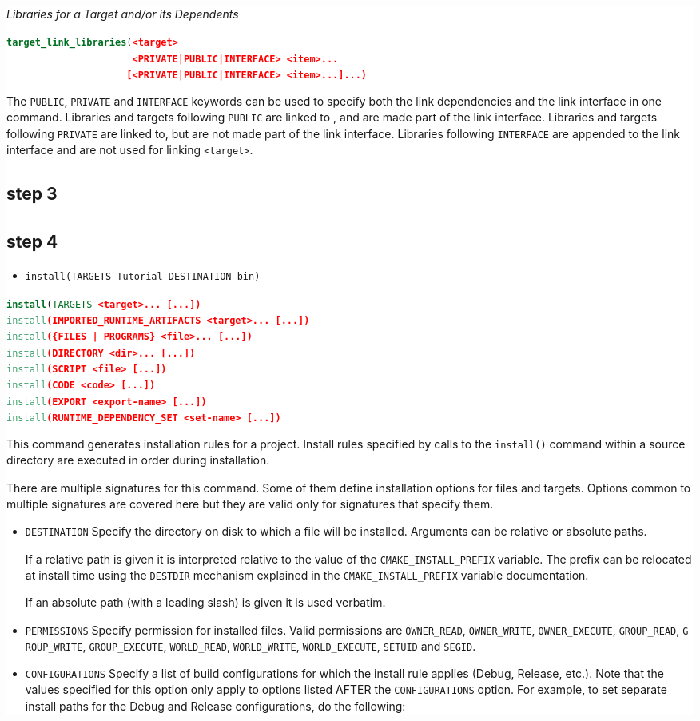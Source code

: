 _Libraries for a Target and/or its Dependents_

```cmake
target_link_libraries(<target>
                      <PRIVATE|PUBLIC|INTERFACE> <item>...
                     [<PRIVATE|PUBLIC|INTERFACE> <item>...]...)
```

The `PUBLIC`, `PRIVATE` and `INTERFACE` keywords can be used to specify both the link dependencies and the link interface in one command. Libraries and targets following `PUBLIC` are linked to , and are made part of the link interface. Libraries and targets following `PRIVATE` are linked to, but are not made part of the link interface. Libraries following `INTERFACE` are appended to the link interface and are not used for linking `<target>`. 

## step 3

## step 4

- `install(TARGETS Tutorial DESTINATION bin)`

```cmake
install(TARGETS <target>... [...])
install(IMPORTED_RUNTIME_ARTIFACTS <target>... [...])
install({FILES | PROGRAMS} <file>... [...])
install(DIRECTORY <dir>... [...])
install(SCRIPT <file> [...])
install(CODE <code> [...])
install(EXPORT <export-name> [...])
install(RUNTIME_DEPENDENCY_SET <set-name> [...])
```

This command generates installation rules for a project. Install rules specified by calls to the `install()` command within a source directory are executed in order during installation.

There are multiple signatures for this command. Some of them define installation options for files and targets. Options common to multiple signatures are covered here but they are valid only for signatures that specify them. 

- `DESTINATION`
  Specify the directory on disk to which a file will be installed. Arguments can be relative or absolute paths. 

  If a relative path is given it is interpreted relative to the value of the `CMAKE_INSTALL_PREFIX` variable. The prefix can be relocated at install time using the `DESTDIR` mechanism explained in the `CMAKE_INSTALL_PREFIX` variable documentation.

  If an absolute path (with a leading slash) is given it is used verbatim.

- `PERMISSIONS`
  Specify permission for installed files. Valid permissions are `OWNER_READ`, `OWNER_WRITE`, `OWNER_EXECUTE`, `GROUP_READ`, `GROUP_WRITE`, `GROUP_EXECUTE`, `WORLD_READ`, `WORLD_WRITE`, `WORLD_EXECUTE`, `SETUID` and `SEGID`. 

- `CONFIGURATIONS`
  Specify a list of build configurations for which the install rule applies (Debug, Release, etc.). Note that the values specified for this option only apply to options listed AFTER the `CONFIGURATIONS` option. For example, to set separate install paths for the Debug and Release configurations, do the following: 
